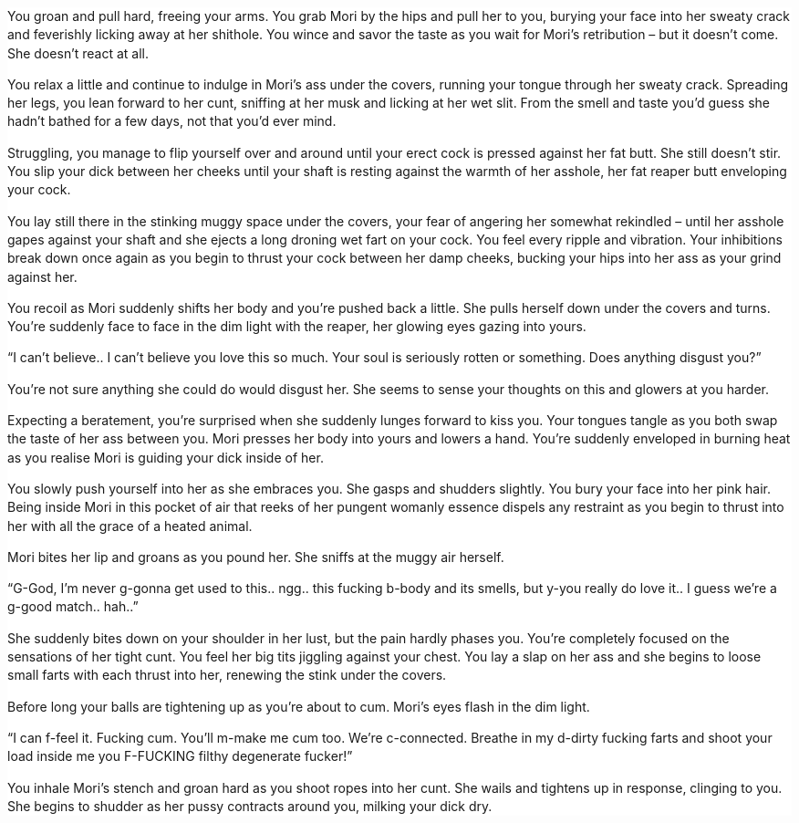 You groan and pull hard, freeing your arms. You grab Mori by the hips and pull her to you, burying your face into her sweaty crack and feverishly licking away at her shithole. You wince and savor the taste as you wait for Mori’s retribution – but it doesn’t come. She doesn’t react at all. 

You relax a little and continue to indulge in Mori’s ass under the covers, running your tongue through her sweaty crack. Spreading her legs, you lean forward to her cunt, sniffing at her musk and licking at her wet slit. From the smell and taste you’d guess she hadn’t bathed for a few days, not that you’d ever mind. 

Struggling, you manage to flip yourself over and around until your erect cock is pressed against her fat butt. She still doesn’t stir. You slip your dick between her cheeks until your shaft is resting against the warmth of her asshole, her fat reaper butt enveloping your cock. 

You lay still there in the stinking muggy space under the covers, your fear of angering her somewhat rekindled – until her asshole gapes against your shaft and she ejects a long droning wet fart on your cock. You feel every ripple and vibration. Your inhibitions break down once again as you begin to thrust your cock between her damp cheeks, bucking your hips into her ass as your grind against her. 

You recoil as Mori suddenly shifts her body and you’re pushed back a little. She pulls herself down under the covers and turns. You’re suddenly face to face in the dim light with the reaper, her glowing eyes gazing into yours. 

“I can’t believe.. I can’t believe you love this so much. Your soul is seriously rotten or something. Does anything disgust you?”

You’re not sure anything she could do would disgust her. She seems to sense your thoughts on this and glowers at you harder. 

Expecting a beratement, you’re surprised when she suddenly lunges forward to kiss you. Your tongues tangle as you both swap the taste of her ass between you. Mori presses her body into yours and lowers a hand. You’re suddenly enveloped in burning heat as you realise Mori is guiding your dick inside of her. 

You slowly push yourself into her as she embraces you. She gasps and shudders slightly. You bury your face into her pink hair. Being inside Mori in this pocket of air that reeks of her pungent womanly essence dispels any restraint as you begin to thrust into her with all the grace of a heated animal. 

Mori bites her lip and groans as you pound her. She sniffs at the muggy air herself. 

“G-God, I’m never g-gonna get used to this.. ngg.. this fucking b-body and its smells, but y-you really do love it.. I guess we’re a g-good match.. hah..”

She suddenly bites down on your shoulder in her lust, but the pain hardly phases you. You’re completely focused on the sensations of her tight cunt. You feel her big tits jiggling against your chest. You lay a slap on her ass and she begins to loose small farts with each thrust into her, renewing the stink under the covers.

Before long your balls are tightening up as you’re about to cum. Mori’s eyes flash in the dim light. 

“I can f-feel it. Fucking cum. You’ll m-make me cum too. We’re c-connected. Breathe in my d-dirty fucking farts and shoot your load inside me you F-FUCKING filthy degenerate fucker!”

You inhale Mori’s stench and groan hard as you shoot ropes into her cunt. She wails and tightens up in response, clinging to you. She begins to shudder as her pussy contracts around you, milking your dick dry. 
